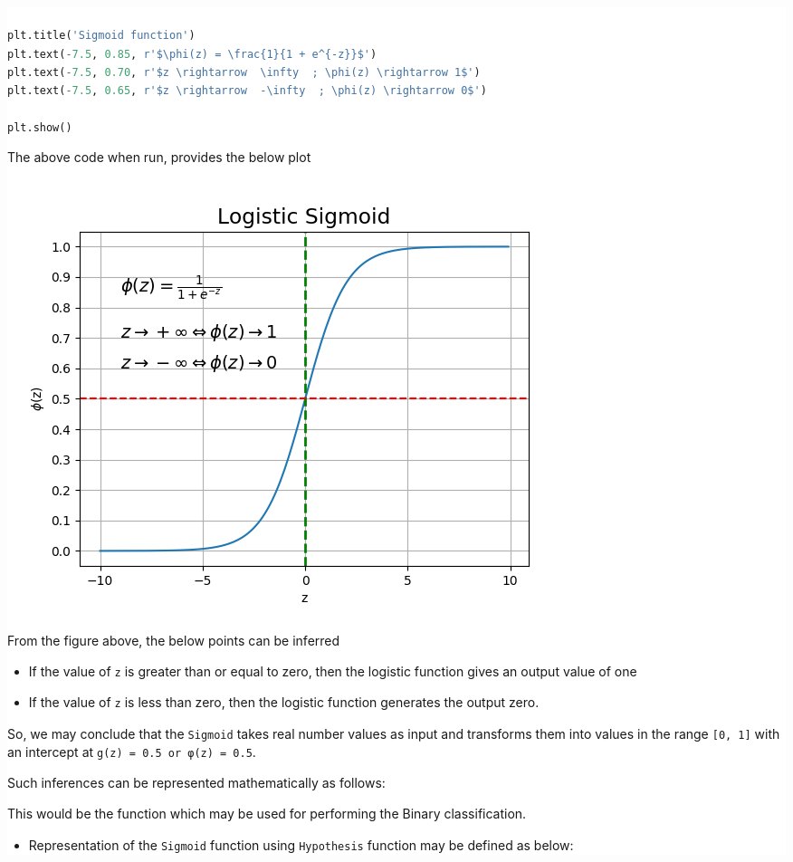 ```python

plt.title('Sigmoid function')
plt.text(-7.5, 0.85, r'$\phi(z) = \frac{1}{1 + e^{-z}}$')
plt.text(-7.5, 0.70, r'$z \rightarrow  \infty  ; \phi(z) \rightarrow 1$')
plt.text(-7.5, 0.65, r'$z \rightarrow  -\infty  ; \phi(z) \rightarrow 0$')

plt.show()
```

The above code when run, provides the below plot

![alt_text](images/sigmoid.png "sigmoid function")

From the figure above, the below points can be inferred

- If the value of `z` is greater than or equal to zero, then the logistic function gives an output value of one

- If the value of `z` is less than zero, then the logistic function generates the output zero.

So, we may conclude that the `Sigmoid` takes real number values as input and transforms them into values in the range `[0, 1]` with an intercept at `g(z) = 0.5 or φ(z) = 0.5`.

Such inferences can be represented mathematically as follows:

![e2]

This would be the function which may be used for performing the Binary classification.

- Representation of the `Sigmoid` function using `Hypothesis` function may be defined as below:


[p1]: https://latex.codecogs.com/gif.latex?P%28Y%20%3D%201%7CX%29%20%3D%20%5Cfrac%7Be%5E%7Bw_0%20&plus;%20w_1x%7D%7D%7B1%20&plus;%20e%5E%7Bw_0%20&plus;%20w_1x%7D%7D
[p2]: https://latex.codecogs.com/gif.latex?%5Cbg_white%20%5Cfn_jvn%20%5Chat%7By%7D%20%3D%20%5Cleft%5C%7B%5Cbegin%7Bmatrix%7D%201%20%26%20z%5Cgeq%200.0%5C%5C%200%20%26%20otherwise%20%5Cend%7Bmatrix%7D%5Cright
[p3]: https://latex.codecogs.com/gif.latex?%5Cinline%20%5Cfn_jvn%20J%28w%29%20%3D%20%5Csum_%7Bi%3D1%7D%5E%7Bn%7D%5Cleft%20%5B%20-y%5E%7B%28i%29%7Dlog%28%5Cphi%28z%5E%7B%28i%29%7D%29%29%20-%20%281%20-%20y%5E%7B%28i%29%7D%29%281%20-%20%5Cphi%28z%5E%7B%28i%29%7D%29%29%20%5Cright%20%5D%5C%5C%20%5CRightarrow%20J%28w%29%20%3D%20-%5Csum_%7Bi%3D1%7D%5E%7Bn%7D%5Cleft%20%5B%20y%5E%7B%28i%29%7Dlog%28%5Cphi%28z%5E%7B%28i%29%7D%29%29%20&plus;%20%281%20-%20y%5E%7B%28i%29%7D%29%281%20-%20%5Cphi%28z%5E%7B%28i%29%7D%29%29%20%5Cright%20%5D
[p4]: https://latex.codecogs.com/gif.latex?%5Cinline%20%5Cfn_jvn%20h_w%28x%29%20%3D%20%5Cphi%28w%5ETx%29%20%3D%20%5Cphi%28z%29
[e1]: https://latex.codecogs.com/gif.latex?%7B%5Ccolor%7BDarkRed%7D%20%5Cbegin%7Bmatrix%7D%20%5Cphi%28z%29%20%26%20or%20%26%20g%28z%29%20%5Cend%7Bmatrix%7D%7D%20%3D%20%5Cfrac%7B1%7D%7B1%20&plus;%20e%5E%7B-z%7D%7D
[e2]: https://latex.codecogs.com/gif.latex?%5Cfn_jvn%20%7B%5Ccolor%7BDarkGreen%7D%20%5Cphi%28z%29%20%3D%20%5Cleft%5C%7B%5Cbegin%7Bmatrix%7D%201%20%26%20if%20%26%20z%20%5Cgeq%200%5C%5C%200%20%26%20if%20%26%20z%20%3C%201%20%5Cend%7Bmatrix%7D%5Cright.%20%7D
[e3]: https://latex.codecogs.com/gif.latex?%5Cfn_jvn%20%7B%5Ccolor%7BTeal%7D%20h_w%28x%29%20%3D%20%5Cphi%28w%5ETx%29%20%7D
[e4]: https://latex.codecogs.com/gif.latex?%5Cbg_white%20%5Cfn_jvn%20w%5ETx
[e5]: https://latex.codecogs.com/gif.latex?%5Cfn_jvn%20%7B%5Ccolor%7BTeal%7D%20h_w%28x%29%20%3D%20%5Cphi%28w%5ETx%29%20%3D%20%5Cfrac%7B1%7D%7B1%20&plus;%20e%5E%7B-w%5ETx%7D%7D%20%7D
[e6]: https://latex.codecogs.com/gif.latex?z%20%3D%20%5Ctheta%5ET%7Bx%7D%20%3D%20%5Csum_%7Bi%3D1%7D%5E%7Bn%7Dw_0x_0%20&plus;%20w_1x_1%20&plus;%20w_2x_2%20&plus;%20...%20&plus;%20w_nx_n
[e7]: https://latex.codecogs.com/gif.latex?%5Cinline%20%5Cdpi%7B120%7D%20%5Cbg_white%20%5Clarge%20%5Cphi%28z%29%20%5C%20or%20%5C%20g%28z%29%20%3D%20%5Cfrac%7B1%7D%7B1%20&plus;%20e%5E%7B-z%7D%7D
[e11]: https://latex.codecogs.com/gif.latex?%5Cbg_white%20%5Cfn_jvn%20P%28y%20%3D%201%7Cx%3B%20w%29%20%3D%20h_w%28x%29
[e12]: https://latex.codecogs.com/gif.latex?%5Cbg_white%20%5Cfn_jvn%20P%28y%20%3D%200%7Cx%3B%20w%29%20%3D%201%20-%20h_w%28x%29
[e13]: https://latex.codecogs.com/gif.latex?%5Cbg_white%20%5Cfn_jvn%20Pr%28X%20%3D%20x%29%20%3D%20%5Cleft%5C%7B%5Cbegin%7Bmatrix%7D%20p%20%26%20x%20%3D%201%5C%5C%201%20-%20p%20%26%20x%20%3D%200%20%5Cend%7Bmatrix%7D%5Cright%5C%5C%5C%5C%20%5Cbegin%7Bmatrix%7D%20for%20%26%20all%20%26%200%20%3C%20p%20%3C%201%20%5Cend%7Bmatrix%7D
[e14]: https://latex.codecogs.com/gif.latex?%5Cbg_white%20%5Cfn_jvn%20p%5Exq%5E%7B1%20-%20x%7D%20%3D%20p%5Ex%281%20-%20p%29%5E%7B1%20-%20x%7D
[e15]: https://latex.codecogs.com/gif.latex?%5Cbg_white%20%5Cfn_jvn%20P%28y%7Cx%3B%20w%29%20%3D%20%28h_w%28x%29%29%5Ey%281%20-%20h_w%28x%29%29%5E%7B1%20-%20y%7D